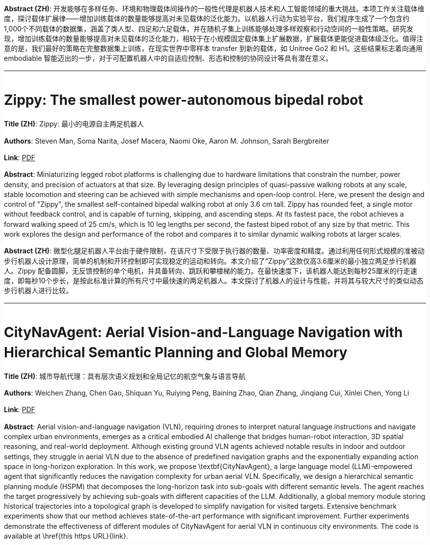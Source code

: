 **Abstract (ZH)**: 开发能够在多样任务、环境和物理载体间操作的一般性代理是机器人技术和人工智能领域的重大挑战。本项工作关注载体维度，探讨载体扩展律——增加训练载体的数量能够提高对未见载体的泛化能力。以机器人行动为实验平台，我们程序生成了一个包含约1,000个不同载体的数据集，涵盖了类人型、四足和六足载体，并在随机子集上训练能够处理多样观察和行动空间的一般性策略。研究发现，增加训练载体的数量能够提高对未见载体的泛化能力，相较于在小规模固定载体集上扩展数据，扩展载体更能促进载体级泛化。值得注意的是，我们最好的策略在完整数据集上训练，在现实世界中零样本 transfer 到新的载体，如 Unitree Go2 和 H1。这些结果标志着向通用 embodiable 智能迈出的一步，对于可配置机器人中的自适应控制、形态和控制的协同设计等具有潜在意义。 

---
# Zippy: The smallest power-autonomous bipedal robot 

**Title (ZH)**: Zippy: 最小的电源自主两足机器人 

**Authors**: Steven Man, Soma Narita, Josef Macera, Naomi Oke, Aaron M. Johnson, Sarah Bergbreiter  

**Link**: [PDF](https://arxiv.org/pdf/2505.05686)  

**Abstract**: Miniaturizing legged robot platforms is challenging due to hardware limitations that constrain the number, power density, and precision of actuators at that size. By leveraging design principles of quasi-passive walking robots at any scale, stable locomotion and steering can be achieved with simple mechanisms and open-loop control. Here, we present the design and control of "Zippy", the smallest self-contained bipedal walking robot at only 3.6 cm tall. Zippy has rounded feet, a single motor without feedback control, and is capable of turning, skipping, and ascending steps. At its fastest pace, the robot achieves a forward walking speed of 25 cm/s, which is 10 leg lengths per second, the fastest biped robot of any size by that metric. This work explores the design and performance of the robot and compares it to similar dynamic walking robots at larger scales. 

**Abstract (ZH)**: 微型化腿足机器人平台由于硬件限制，在该尺寸下受限于执行器的数量、功率密度和精度。通过利用任何形式规模的准被动步行机器人设计原理，简单的机制和开环控制即可实现稳定的运动和转向。本文介绍了“Zippy”这款仅高3.6厘米的最小独立两足步行机器人。Zippy 配备圆脚，无反馈控制的单个电机，并具备转向、跳跃和攀楼梯的能力。在最快速度下，该机器人能达到每秒25厘米的行走速度，即每秒10个步长，是按此标准计算的所有尺寸中最快速的两足机器人。本文探讨了机器人的设计与性能，并将其与较大尺寸的类似动态步行机器人进行比较。 

---
# CityNavAgent: Aerial Vision-and-Language Navigation with Hierarchical Semantic Planning and Global Memory 

**Title (ZH)**: 城市导航代理：具有层次语义规划和全局记忆的航空气象与语言导航 

**Authors**: Weichen Zhang, Chen Gao, Shiquan Yu, Ruiying Peng, Baining Zhao, Qian Zhang, Jinqiang Cui, Xinlei Chen, Yong Li  

**Link**: [PDF](https://arxiv.org/pdf/2505.05622)  

**Abstract**: Aerial vision-and-language navigation (VLN), requiring drones to interpret natural language instructions and navigate complex urban environments, emerges as a critical embodied AI challenge that bridges human-robot interaction, 3D spatial reasoning, and real-world deployment. Although existing ground VLN agents achieved notable results in indoor and outdoor settings, they struggle in aerial VLN due to the absence of predefined navigation graphs and the exponentially expanding action space in long-horizon exploration. In this work, we propose \textbf{CityNavAgent}, a large language model (LLM)-empowered agent that significantly reduces the navigation complexity for urban aerial VLN. Specifically, we design a hierarchical semantic planning module (HSPM) that decomposes the long-horizon task into sub-goals with different semantic levels. The agent reaches the target progressively by achieving sub-goals with different capacities of the LLM. Additionally, a global memory module storing historical trajectories into a topological graph is developed to simplify navigation for visited targets. Extensive benchmark experiments show that our method achieves state-of-the-art performance with significant improvement. Further experiments demonstrate the effectiveness of different modules of CityNavAgent for aerial VLN in continuous city environments. The code is available at \href{this https URL}{link}. 
